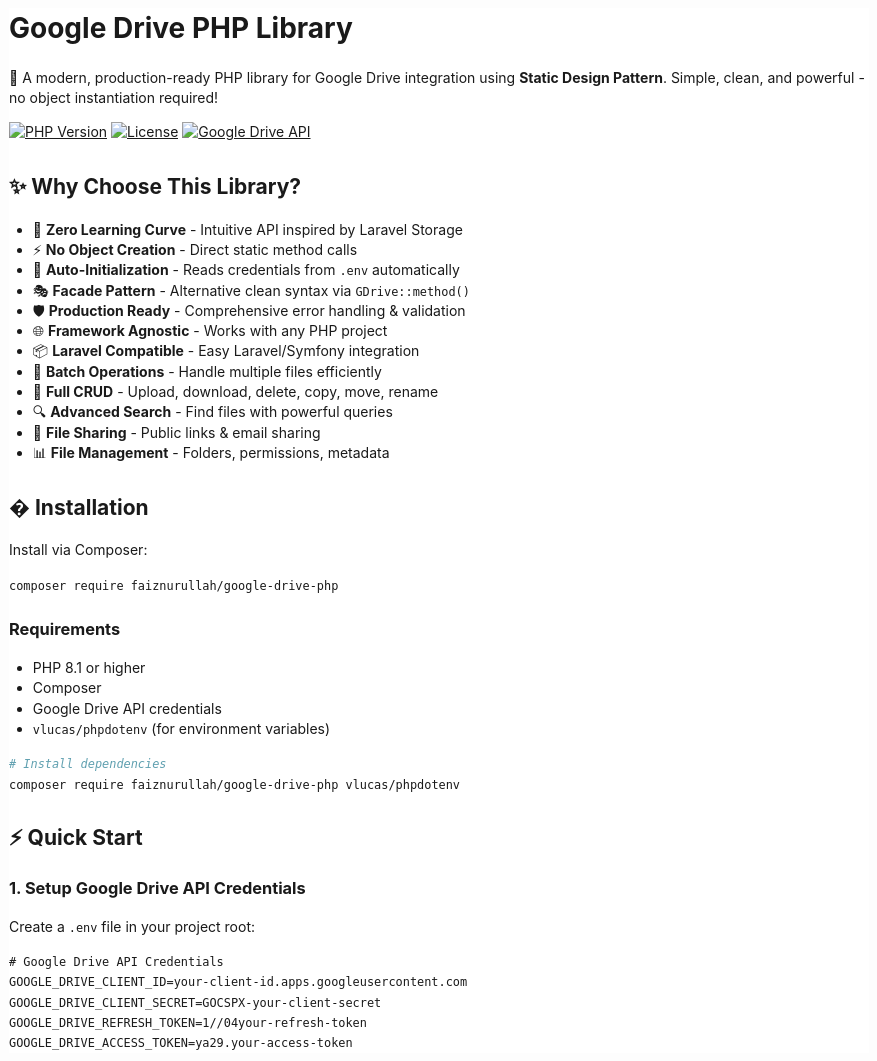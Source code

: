 # Google Drive PHP Library

🚀 A modern, production-ready PHP library for Google Drive integration using **Static Design Pattern**. Simple, clean, and powerful - no object instantiation required!

[![PHP Version](https://img.shields.io/badge/PHP-%3E%3D8.1-blue.svg)](https://php.net/)
[![License](https://img.shields.io/badge/License-MIT-green.svg)](LICENSE)
[![Google Drive API](https://img.shields.io/badge/Google%20Drive%20API-v3-red.svg)](https://developers.google.com/drive/api/v3/about-sdk)

## ✨ Why Choose This Library?

- 🎯 **Zero Learning Curve** - Intuitive API inspired by Laravel Storage
- ⚡ **No Object Creation** - Direct static method calls
- 🔄 **Auto-Initialization** - Reads credentials from `.env` automatically
- 🎭 **Facade Pattern** - Alternative clean syntax via `GDrive::method()`
- 🛡️ **Production Ready** - Comprehensive error handling & validation
- 🌐 **Framework Agnostic** - Works with any PHP project
- 📦 **Laravel Compatible** - Easy Laravel/Symfony integration
- 🚀 **Batch Operations** - Handle multiple files efficiently
- 📁 **Full CRUD** - Upload, download, delete, copy, move, rename
- 🔍 **Advanced Search** - Find files with powerful queries
- 🔗 **File Sharing** - Public links & email sharing
- 📊 **File Management** - Folders, permissions, metadata

## � Installation

Install via Composer:

```bash
composer require faiznurullah/google-drive-php
```

### Requirements

- PHP 8.1 or higher
- Composer
- Google Drive API credentials
- `vlucas/phpdotenv` (for environment variables)

```bash
# Install dependencies
composer require faiznurullah/google-drive-php vlucas/phpdotenv
```

## ⚡ Quick Start

### 1. Setup Google Drive API Credentials

Create a `.env` file in your project root:

```env
# Google Drive API Credentials
GOOGLE_DRIVE_CLIENT_ID=your-client-id.apps.googleusercontent.com
GOOGLE_DRIVE_CLIENT_SECRET=GOCSPX-your-client-secret
GOOGLE_DRIVE_REFRESH_TOKEN=1//04your-refresh-token
GOOGLE_DRIVE_ACCESS_TOKEN=ya29.your-access-token
```

